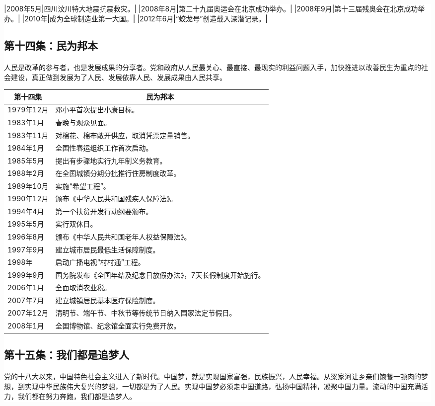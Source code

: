 |2008年5月|四川汶川特大地震抗震救灾。|
|2008年8月|第二十九届奥运会在北京成功举办。|
|2008年9月|第十三届残奥会在北京成功举办。|
|2010年|成为全球制造业第一大国。|
|2012年6月|“蛟龙号”创造载入深潜记录。|

## 第十四集：民为邦本

人民是改革的参与者，也是发展成果的分享者。党和政府从人民最关心、最直接、最现实的利益问题入手，加快推进以改善民生为重点的社会建设，真正做到发展为了人民、发展依靠人民、发展成果由人民共享。

|第十四集 | 民为邦本 |
|---|---|
|1979年12月|邓小平首次提出小康目标。|
|1983年1月|春晚与观众见面。|
|1983年11月|对棉花、棉布敞开供应，取消凭票定量销售。|
|1984年1月|全国性春运组织工作首次启动。|
|1985年5月|提出有步骤地实行九年制义务教育。|
|1988年2月|在全国城镇分期分批推行住房制度改革。|
|1989年10月|实施“希望工程”。|
|1990年12月|颁布《中华人民共和国残疾人保障法》。|
|1994年4月|第一个扶贫开发行动纲要颁布。|
|1995年5月|实行双休日。|
|1996年8月|颁布《中华人民共和国老年人权益保障法》。|
|1997年9月|建立城市居民最低生活保障制度。|
|1998年|启动广播电视“村村通”工程。|
|1999年9月|国务院发布《全国年结及纪念日放假办法》，7天长假制度开始施行。|
|2006年1月|全面取消农业税。|
|2007年7月|建立城镇居民基本医疗保险制度。|
|2007年12月|清明节、端午节、中秋节等传统节日纳入国家法定节假日。|
|2008年1月|全国博物馆、纪念馆全面实行免费开放。|

## 第十五集：我们都是追梦人

党的十八大以来，中国特色社会主义进入了新时代。中国梦，就是实现国家富强，民族振兴，人民幸福。从梁家河让乡亲们饱餐一顿肉的梦想，到实现中华民族伟大复兴的梦想，一切都是为了人民。实现中国梦必须走中国道路，弘扬中国精神，凝聚中国力量。流动的中国充满活力，我们都在努力奔跑，我们都是追梦人。
